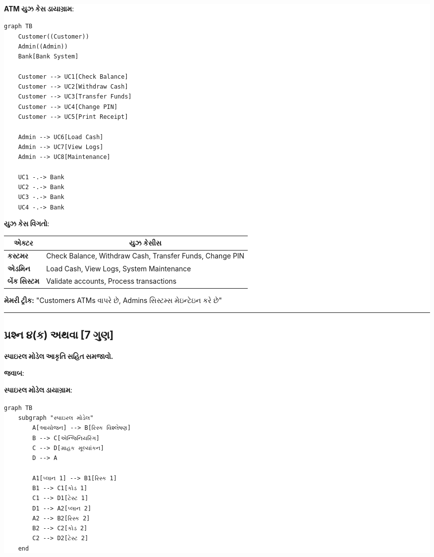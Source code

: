 **ATM યુઝ કેસ ડાયાગ્રામ**:

```mermaid
graph TB
    Customer((Customer))
    Admin((Admin))
    Bank[Bank System]
    
    Customer --> UC1[Check Balance]
    Customer --> UC2[Withdraw Cash]
    Customer --> UC3[Transfer Funds]
    Customer --> UC4[Change PIN]
    Customer --> UC5[Print Receipt]
    
    Admin --> UC6[Load Cash]
    Admin --> UC7[View Logs]
    Admin --> UC8[Maintenance]
    
    UC1 -.-> Bank
    UC2 -.-> Bank
    UC3 -.-> Bank
    UC4 -.-> Bank
```

**યુઝ કેસ વિગતો**:

| એક્ટર | યુઝ કેસીસ |
|-------|-----------|
| **કસ્ટમર** | Check Balance, Withdraw Cash, Transfer Funds, Change PIN |
| **એડમિન** | Load Cash, View Logs, System Maintenance |
| **બેંક સિસ્ટમ** | Validate accounts, Process transactions |

**મેમરી ટ્રીક:** "Customers ATMs વાપરે છે, Admins સિસ્ટમ્સ મેઇન્ટેઇન કરે છે"

---

## પ્રશ્ન ૪(ક) અથવા [7 ગુણ]

**સ્પાઇરલ મોડેલ આકૃતિ સહિત સમજાવો.**

**જવાબ**:

**સ્પાઇરલ મોડેલ ડાયાગ્રામ**:

```mermaid
graph TB
    subgraph "સ્પાઇરલ મોડેલ"
        A[આયોજન] --> B[રિસ્ક વિશ્લેષણ]
        B --> C[એન્જિનિયરિંગ]
        C --> D[ગ્રાહક મૂલ્યાંકન]
        D --> A
        
        A1[પ્લાન 1] --> B1[રિસ્ક 1]
        B1 --> C1[કોડ 1]
        C1 --> D1[ટેસ્ટ 1]
        D1 --> A2[પ્લાન 2]
        A2 --> B2[રિસ્ક 2]
        B2 --> C2[કોડ 2]
        C2 --> D2[ટેસ્ટ 2]
    end
```
